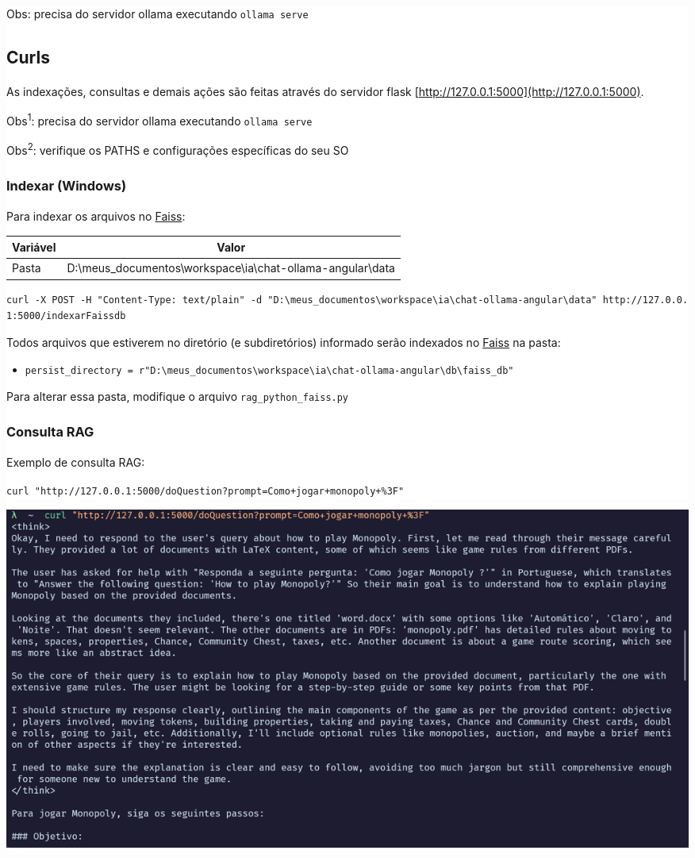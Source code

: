 Obs: precisa do servidor ollama executando `ollama serve`


## Curls

As indexações, consultas e demais ações são feitas através do servidor flask [http://127.0.0.1:5000](http://127.0.0.1:5000).

Obs<sup>1</sup>: precisa do servidor ollama executando `ollama serve`

Obs<sup>2</sup>: verifique os PATHS e configurações específicas do seu SO

### Indexar (Windows)

Para indexar os arquivos no [Faiss](https://ai.meta.com/tools/faiss/):

| Variável | Valor                                                          |
| -------- | -------------------------------------------------------------- |
| Pasta    | D:\\meus_documentos\\workspace\\ia\\chat-ollama-angular\\data  |

`curl -X POST -H "Content-Type: text/plain" -d "D:\meus_documentos\workspace\ia\chat-ollama-angular\data" http://127.0.0.1:5000/indexarFaissdb`

Todos arquivos que estiverem no diretório (e subdiretórios) informado serão indexados no [Faiss](https://ai.meta.com/tools/faiss/) na pasta: 

- `persist_directory = r"D:\meus_documentos\workspace\ia\chat-ollama-angular\db\faiss_db"`

Para alterar essa pasta, modifique o arquivo `rag_python_faiss.py`

### Consulta RAG

Exemplo de consulta RAG:

`curl "http://127.0.0.1:5000/doQuestion?prompt=Como+jogar+monopoly+%3F"`

![prompt rag](readme_imagens/prompt_exemplo.png)
